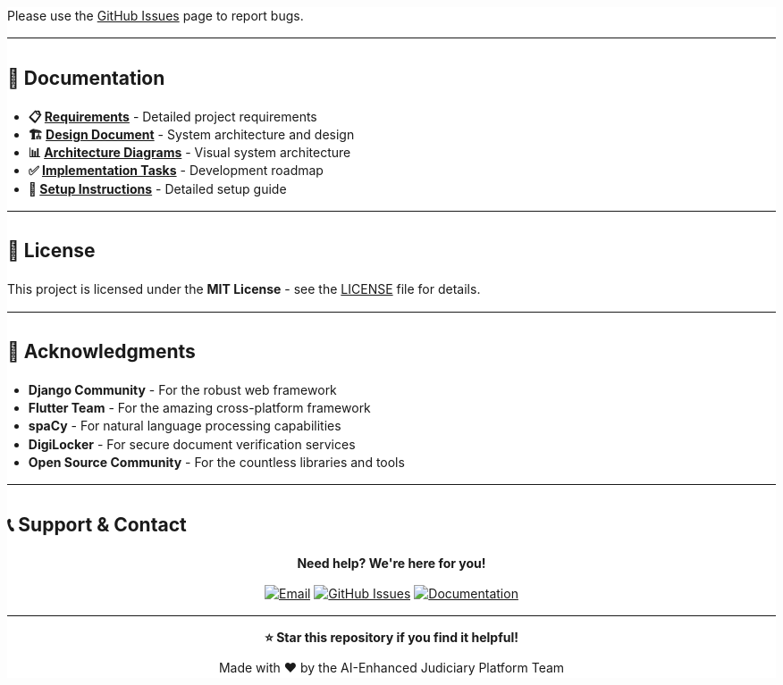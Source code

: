 Please use the [GitHub Issues](https://github.com/yourusername/ai-judiciary-platform/issues) page to report bugs.

---

## 📖 Documentation

- **📋 [Requirements](/.kiro/specs/ai-judiciary-platform/requirements.md)** - Detailed project requirements
- **🏗️ [Design Document](/.kiro/specs/ai-judiciary-platform/design.md)** - System architecture and design
- **📊 [Architecture Diagrams](/.kiro/specs/ai-judiciary-platform/architecture-diagrams.md)** - Visual system architecture
- **✅ [Implementation Tasks](/.kiro/specs/ai-judiciary-platform/tasks.md)** - Development roadmap
- **🔧 [Setup Instructions](/setup_instructions.md)** - Detailed setup guide

---

## 📄 License

This project is licensed under the **MIT License** - see the [LICENSE](LICENSE) file for details.

---

## 🙏 Acknowledgments

- **Django Community** - For the robust web framework
- **Flutter Team** - For the amazing cross-platform framework
- **spaCy** - For natural language processing capabilities
- **DigiLocker** - For secure document verification services
- **Open Source Community** - For the countless libraries and tools

---

## 📞 Support & Contact

<div align="center">

**Need help? We're here for you!**

[![Email](https://img.shields.io/badge/Email-support%40judiciaryplatform.com-red?style=for-the-badge&logo=gmail)](mailto:support@judiciaryplatform.com)
[![GitHub Issues](https://img.shields.io/badge/GitHub-Issues-black?style=for-the-badge&logo=github)](https://github.com/yourusername/ai-judiciary-platform/issues)
[![Documentation](https://img.shields.io/badge/Documentation-Wiki-blue?style=for-the-badge&logo=gitbook)](https://github.com/yourusername/ai-judiciary-platform/wiki)

</div>

---

<div align="center">

**⭐ Star this repository if you find it helpful!**

Made with ❤️ by the AI-Enhanced Judiciary Platform Team

</div>